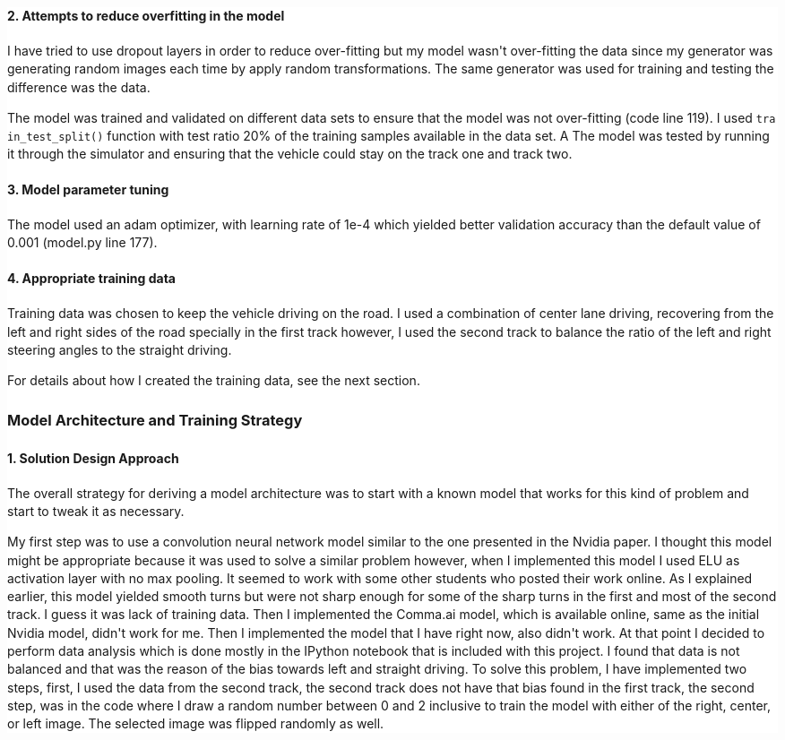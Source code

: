 #### 2. Attempts to reduce overfitting in the model

I have tried to use dropout layers in order to reduce over-fitting but my model wasn't over-fitting the data 
 since my generator was generating random images each time by apply random transformations. 
 The same generator was used for training and testing the difference was the data. 

The model was trained and validated on different data sets to ensure that the model was not over-fitting (code line 119). 
I used ```train_test_split()``` function with test ratio 20% of the training samples available in the data set.
A
The model was tested by running it through the simulator and ensuring that the vehicle could stay on the track one and track two.

#### 3. Model parameter tuning

The model used an adam optimizer, with learning rate of 1e-4 which yielded better validation accuracy
than the default value of 0.001 (model.py line 177).

#### 4. Appropriate training data

Training data was chosen to keep the vehicle driving on the road. I used a combination of center lane driving, recovering from the left and right sides of the road specially in the first track
 however, I used the second track to balance the ratio of the left and right steering angles to the straight driving.
 
For details about how I created the training data, see the next section. 

### Model Architecture and Training Strategy

#### 1. Solution Design Approach

The overall strategy for deriving a model architecture was to start with a known model that works for this kind of problem
and start to tweak it as necessary.

My first step was to use a convolution neural network model similar to the one presented in the Nvidia paper. 
I thought this model might be appropriate because it was used to solve a similar problem however, when I implemented this model I used ELU
as activation layer with no max pooling. It seemed to work with some other students who posted their work online. As I explained earlier, 
this model yielded smooth turns but were not sharp enough for some of the sharp turns in the first and most of the second track. I guess it
was lack of training data. Then I implemented the Comma.ai model, which is available online, same as the initial Nvidia model, didn't work for me.
Then I implemented the model that I have right now, also didn't work. At that point I decided to perform data analysis which is done
mostly in the IPython notebook that is included with this project. I found that data is not balanced and that was the reason of the 
bias towards left and straight driving. To solve this problem, I have implemented two steps, first, I used the data from the second track,
the second track does not have that bias found in the first track, the second step, was in the code where I draw a random number between 
0 and 2 inclusive to train the model with either of the right, center, or left image. The selected image was flipped randomly as well.
